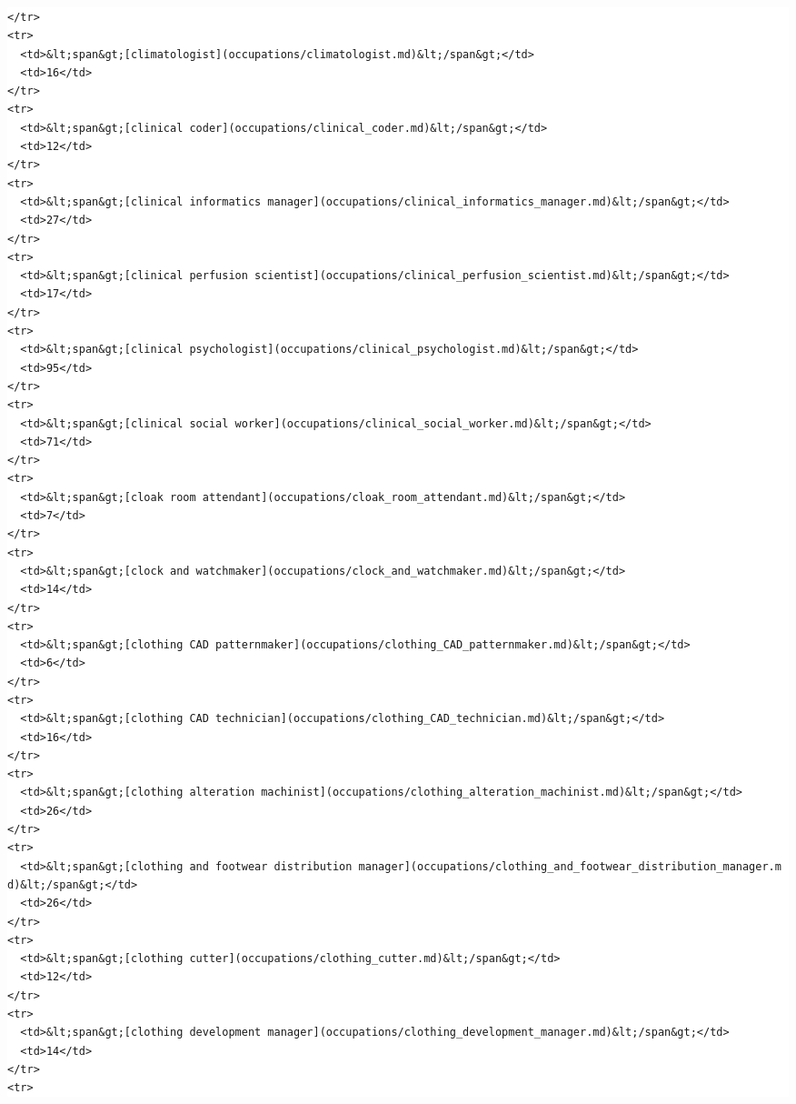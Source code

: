     </tr>
    <tr>
      <td>&lt;span&gt;[climatologist](occupations/climatologist.md)&lt;/span&gt;</td>
      <td>16</td>
    </tr>
    <tr>
      <td>&lt;span&gt;[clinical coder](occupations/clinical_coder.md)&lt;/span&gt;</td>
      <td>12</td>
    </tr>
    <tr>
      <td>&lt;span&gt;[clinical informatics manager](occupations/clinical_informatics_manager.md)&lt;/span&gt;</td>
      <td>27</td>
    </tr>
    <tr>
      <td>&lt;span&gt;[clinical perfusion scientist](occupations/clinical_perfusion_scientist.md)&lt;/span&gt;</td>
      <td>17</td>
    </tr>
    <tr>
      <td>&lt;span&gt;[clinical psychologist](occupations/clinical_psychologist.md)&lt;/span&gt;</td>
      <td>95</td>
    </tr>
    <tr>
      <td>&lt;span&gt;[clinical social worker](occupations/clinical_social_worker.md)&lt;/span&gt;</td>
      <td>71</td>
    </tr>
    <tr>
      <td>&lt;span&gt;[cloak room attendant](occupations/cloak_room_attendant.md)&lt;/span&gt;</td>
      <td>7</td>
    </tr>
    <tr>
      <td>&lt;span&gt;[clock and watchmaker](occupations/clock_and_watchmaker.md)&lt;/span&gt;</td>
      <td>14</td>
    </tr>
    <tr>
      <td>&lt;span&gt;[clothing CAD patternmaker](occupations/clothing_CAD_patternmaker.md)&lt;/span&gt;</td>
      <td>6</td>
    </tr>
    <tr>
      <td>&lt;span&gt;[clothing CAD technician](occupations/clothing_CAD_technician.md)&lt;/span&gt;</td>
      <td>16</td>
    </tr>
    <tr>
      <td>&lt;span&gt;[clothing alteration machinist](occupations/clothing_alteration_machinist.md)&lt;/span&gt;</td>
      <td>26</td>
    </tr>
    <tr>
      <td>&lt;span&gt;[clothing and footwear distribution manager](occupations/clothing_and_footwear_distribution_manager.md)&lt;/span&gt;</td>
      <td>26</td>
    </tr>
    <tr>
      <td>&lt;span&gt;[clothing cutter](occupations/clothing_cutter.md)&lt;/span&gt;</td>
      <td>12</td>
    </tr>
    <tr>
      <td>&lt;span&gt;[clothing development manager](occupations/clothing_development_manager.md)&lt;/span&gt;</td>
      <td>14</td>
    </tr>
    <tr>